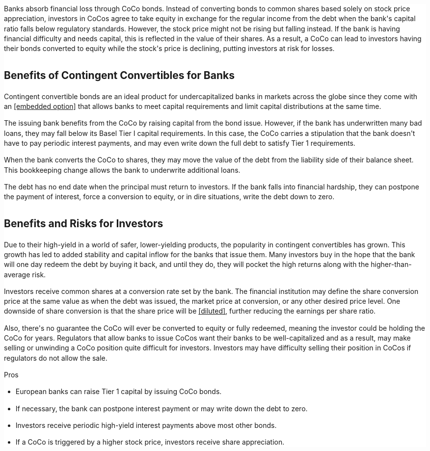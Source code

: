 Banks absorb financial loss through CoCo bonds. Instead of converting bonds to common shares based solely on stock price appreciation, investors in CoCos agree to take equity in exchange for the regular income from the debt when the bank's capital ratio falls below regulatory standards. However, the stock price might not be rising but falling instead. If the bank is having financial difficulty and needs capital, this is reflected in the value of their shares. As a result, a CoCo can lead to investors having their bonds converted to equity while the stock's price is declining, putting investors at risk for losses.

## Benefits of Contingent Convertibles for Banks

Contingent convertible bonds are an ideal product for undercapitalized banks in markets across the globe since they come with an [[embedded option]](https://www.investopedia.com/terms/e/embeddedoption.asp) that allows banks to meet capital requirements and limit capital distributions at the same time.

The issuing bank benefits from the CoCo by raising capital from the bond issue. However, if the bank has underwritten many bad loans, they may fall below its Basel Tier I capital requirements. In this case, the CoCo carries a stipulation that the bank doesn't have to pay periodic interest payments, and may even write down the full debt to satisfy Tier 1 requirements.

When the bank converts the CoCo to shares, they may move the value of the debt from the liability side of their balance sheet. This bookkeeping change allows the bank to underwrite additional loans.

The debt has no end date when the principal must return to investors. If the bank falls into financial hardship, they can postpone the payment of interest, force a conversion to equity, or in dire situations, write the debt down to zero.

## Benefits and Risks for Investors

Due to their high-yield in a world of safer, lower-yielding products, the popularity in contingent convertibles has grown. This growth has led to added stability and capital inflow for the banks that issue them. Many investors buy in the hope that the bank will one day redeem the debt by buying it back, and until they do, they will pocket the high returns along with the higher-than-average risk.

Investors receive common shares at a conversion rate set by the bank. The financial institution may define the share conversion price at the same value as when the debt was issued, the market price at conversion, or any other desired price level. One downside of share conversion is that the share price will be [[diluted]](https://www.investopedia.com/terms/d/dilution.asp), further reducing the earnings per share ratio.

Also, there's no guarantee the CoCo will ever be converted to equity or fully redeemed, meaning the investor could be holding the CoCo for years. Regulators that allow banks to issue CoCos want their banks to be well-capitalized and as a result, may make selling or unwinding a CoCo position quite difficult for investors. Investors may have difficulty selling their position in CoCos if regulators do not allow the sale.

Pros

-   European banks can raise Tier 1 capital by issuing CoCo bonds.
    
-   If necessary, the bank can postpone interest payment or may write down the debt to zero.
    
-   Investors receive periodic high-yield interest payments above most other bonds.
    
-   If a CoCo is triggered by a higher stock price, investors receive share appreciation.
    